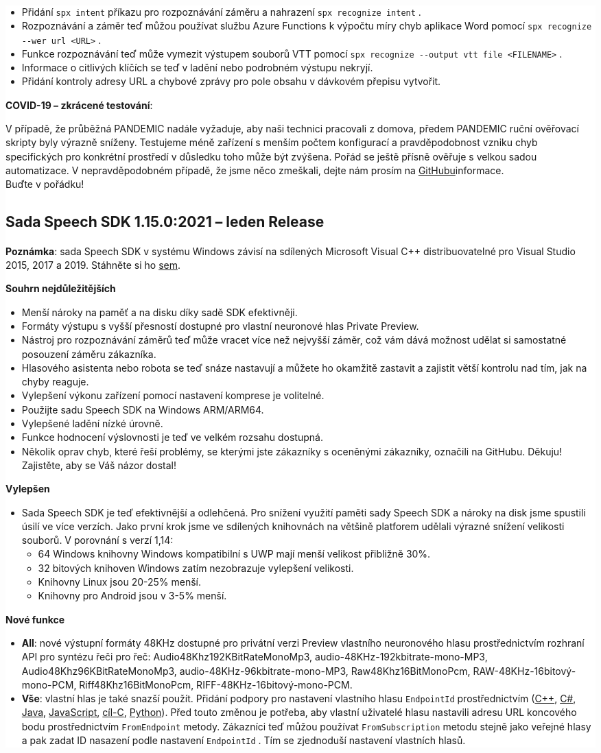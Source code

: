 - Přidání `spx intent` příkazu pro rozpoznávání záměru a nahrazení `spx recognize intent` .
- Rozpoznávání a záměr teď můžou používat službu Azure Functions k výpočtu míry chyb aplikace Word pomocí `spx recognize --wer url <URL>` .
- Funkce rozpoznávání teď může vymezit výstupem souborů VTT pomocí `spx recognize --output vtt file <FILENAME>` .
- Informace o citlivých klíčích se teď v ladění nebo podrobném výstupu nekryjí.
- Přidání kontroly adresy URL a chybové zprávy pro pole obsahu v dávkovém přepisu vytvořit.

**COVID-19 – zkrácené testování**:

V případě, že průběžná PANDEMIC nadále vyžaduje, aby naši technici pracovali z domova, předem PANDEMIC ruční ověřovací skripty byly výrazně sníženy. Testujeme méně zařízení s menším počtem konfigurací a pravděpodobnost vzniku chyb specifických pro konkrétní prostředí v důsledku toho může být zvýšena. Pořád se ještě přísně ověřuje s velkou sadou automatizace. V nepravděpodobném případě, že jsme něco zmeškali, dejte nám prosím na [GitHubu](https://github.com/Azure-Samples/cognitive-services-speech-sdk/issues?q=is%3Aissue+is%3Aopen)informace.<br>
Buďte v pořádku!



## <a name="speech-sdk-1150-2021-january-release"></a>Sada Speech SDK 1.15.0:2021 – leden Release

**Poznámka**: sada Speech SDK v systému Windows závisí na sdílených Microsoft Visual C++ distribuovatelné pro Visual Studio 2015, 2017 a 2019. Stáhněte si ho [sem](https://support.microsoft.com/help/2977003/the-latest-supported-visual-c-downloads).

**Souhrn nejdůležitějších**
- Menší nároky na paměť a na disku díky sadě SDK efektivněji.
- Formáty výstupu s vyšší přesností dostupné pro vlastní neuronové hlas Private Preview.
- Nástroj pro rozpoznávání záměrů teď může vracet více než nejvyšší záměr, což vám dává možnost udělat si samostatné posouzení záměru zákazníka.
- Hlasového asistenta nebo robota se teď snáze nastavují a můžete ho okamžitě zastavit a zajistit větší kontrolu nad tím, jak na chyby reaguje.
- Vylepšení výkonu zařízení pomocí nastavení komprese je volitelné.
- Použijte sadu Speech SDK na Windows ARM/ARM64.
- Vylepšené ladění nízké úrovně.
- Funkce hodnocení výslovnosti je teď ve velkém rozsahu dostupná.
- Několik oprav chyb, které řeší problémy, se kterými jste zákazníky s oceněnými zákazníky, označili na GitHubu. Děkuju! Zajistěte, aby se Váš názor dostal!

**Vylepšen**
- Sada Speech SDK je teď efektivnější a odlehčená. Pro snížení využití paměti sady Speech SDK a nároky na disk jsme spustili úsilí ve více verzích. Jako první krok jsme ve sdílených knihovnách na většině platforem udělali výrazné snížení velikosti souborů. V porovnání s verzí 1,14:
  - 64 Windows knihovny Windows kompatibilní s UWP mají menší velikost přibližně 30%.
  - 32 bitových knihoven Windows zatím nezobrazuje vylepšení velikosti.
  - Knihovny Linux jsou 20-25% menší.
  - Knihovny pro Android jsou v 3-5% menší.

**Nové funkce**
- **All**: nové výstupní formáty 48KHz dostupné pro privátní verzi Preview vlastního neuronového hlasu prostřednictvím rozhraní API pro syntézu řeči pro řeč: Audio48Khz192KBitRateMonoMp3, audio-48KHz-192kbitrate-mono-MP3, Audio48Khz96KBitRateMonoMp3, audio-48KHz-96kbitrate-mono-MP3, Raw48Khz16BitMonoPcm, RAW-48KHz-16bitový-mono-PCM, Riff48Khz16BitMonoPcm, RIFF-48KHz-16bitový-mono-PCM.
- **Vše**: vlastní hlas je také snazší použít. Přidání podpory pro nastavení vlastního hlasu `EndpointId` prostřednictvím ([C++](/cpp/cognitive-services/speech/speechconfig#setendpointid), [C#](/dotnet/api/microsoft.cognitiveservices.speech.speechconfig.endpointid#Microsoft_CognitiveServices_Speech_SpeechConfig_EndpointId), [Java](/java/api/com.microsoft.cognitiveservices.speech.speechconfig.setendpointid#com_microsoft_cognitiveservices_speech_SpeechConfig_setEndpointId_String_), [JavaScript](/javascript/api/microsoft-cognitiveservices-speech-sdk/speechconfig#endpointId), [cíl-C](/objectivec/cognitive-services/speech/spxspeechconfiguration#endpointid), [Python](/python/api/azure-cognitiveservices-speech/azure.cognitiveservices.speech.speechconfig#endpoint-id)). Před touto změnou je potřeba, aby vlastní uživatelé hlasu nastavili adresu URL koncového bodu prostřednictvím `FromEndpoint` metody. Zákazníci teď můžou používat `FromSubscription` metodu stejně jako veřejné hlasy a pak zadat ID nasazení podle nastavení `EndpointId` . Tím se zjednoduší nastavení vlastních hlasů. 